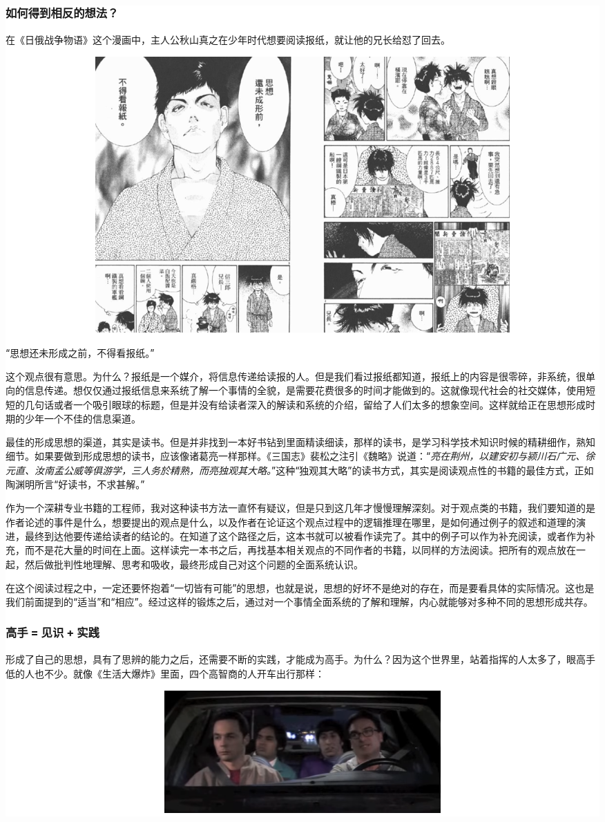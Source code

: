 ### 如何得到相反的想法？

在《日俄战争物语》这个漫画中，主人公秋山真之在少年时代想要阅读报纸，就让他的兄长给怼了回去。

<p align="center">
    <img src="/img/想成为高手？你应该这么做/2.png" alt="drawing" width="600"/>
</p>

“思想还未形成之前，不得看报纸。”

这个观点很有意思。为什么？报纸是一个媒介，将信息传递给读报的人。但是我们看过报纸都知道，报纸上的内容是很零碎，非系统，很单向的信息传递。想仅仅通过报纸信息来系统了解一个事情的全貌，是需要花费很多的时间才能做到的。这就像现代社会的社交媒体，使用短短的几句话或者一个吸引眼球的标题，但是并没有给读者深入的解读和系统的介绍，留给了人们太多的想象空间。这样就给正在思想形成时期的少年一个不佳的信息渠道。

最佳的形成思想的渠道，其实是读书。但是并非找到一本好书钻到里面精读细读，那样的读书，是学习科学技术知识时候的精耕细作，熟知细节。如果要做到形成思想的读书，应该像诸葛亮一样那样。《三国志》裴松之注引《魏略》说道：“_亮在荆州，以建安初与颍川石广元、徐元直、汝南孟公威等俱游学，三人务於精熟，而亮独观其大略。_”这种“独观其大略”的读书方式，其实是阅读观点性的书籍的最佳方式，正如陶渊明所言“好读书，不求甚解。”

作为一个深耕专业书籍的工程师，我对这种读书方法一直怀有疑议，但是只到这几年才慢慢理解深刻。对于观点类的书籍，我们要知道的是作者论述的事件是什么，想要提出的观点是什么，以及作者在论证这个观点过程中的逻辑推理在哪里，是如何通过例子的叙述和道理的演进，最终到达他要传递给读者的结论的。在知道了这个路径之后，这本书就可以被看作读完了。其中的例子可以作为补充阅读，或者作为补充，而不是花大量的时间在上面。这样读完一本书之后，再找基本相关观点的不同作者的书籍，以同样的方法阅读。把所有的观点放在一起，然后做批判性地理解、思考和吸收，最终形成自己对这个问题的全面系统认识。

在这个阅读过程之中，一定还要怀抱着“一切皆有可能”的思想，也就是说，思想的好坏不是绝对的存在，而是要看具体的实际情况。这也是我们前面提到的“适当”和“相应”。经过这样的锻炼之后，通过对一个事情全面系统的了解和理解，内心就能够对多种不同的思想形成共存。

### 高手 = 见识 + 实践

形成了自己的思想，具有了思辨的能力之后，还需要不断的实践，才能成为高手。为什么？因为这个世界里，站着指挥的人太多了，眼高手低的人也不少。就像《生活大爆炸》里面，四个高智商的人开车出行那样：

<p align="center">
    <img src="/img/想成为高手？你应该这么做/3.png" alt="drawing" width="400"/>
</p>
